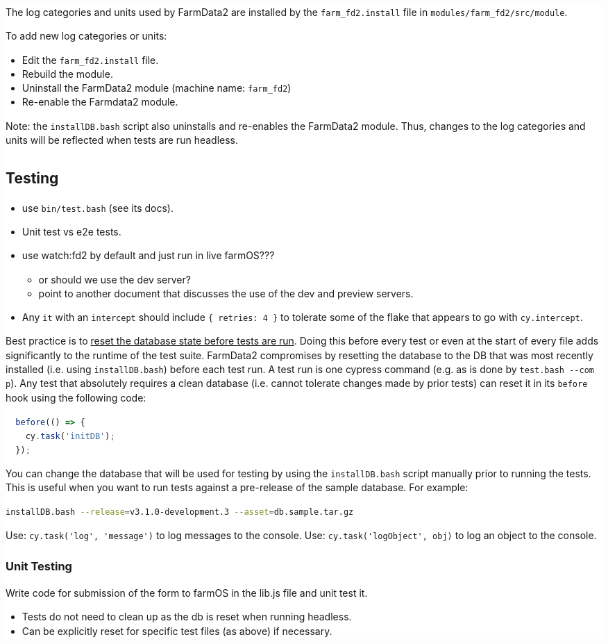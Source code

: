 The log categories and units used by FarmData2 are installed by the `farm_fd2.install` file in `modules/farm_fd2/src/module`.

To add new log categories or units:

- Edit the `farm_fd2.install` file.
- Rebuild the module.
- Uninstall the FarmData2 module (machine name: `farm_fd2`)
- Re-enable the Farmdata2 module.

Note: the `installDB.bash` script also uninstalls and re-enables the FarmData2 module. Thus, changes to the log categories and units will be reflected when tests are run headless.

## Testing

- use `bin/test.bash` (see its docs).

- Unit test vs e2e tests.

- use watch:fd2 by default and just run in live farmOS???

  - or should we use the dev server?
  - point to another document that discusses the use of the dev and preview servers.

- Any `it` with an `intercept` should include `{ retries: 4 }` to tolerate some of the flake that appears to go with `cy.intercept`.

Best practice is to [reset the database state before tests are run](https://docs.cypress.io/guides/references/best-practices#State-reset-should-go-before-each-test). Doing this before every test or even at the start of every file adds significantly to the runtime of the test suite. FarmData2 compromises by resetting the database to the DB that was most recently installed (i.e. using `installDB.bash`) before each test run. A test run is one cypress command (e.g. as is done by `test.bash --comp`). Any test that absolutely requires a clean database (i.e. cannot tolerate changes made by prior tests) can reset it in its `before` hook using the following code:

```Javascript
  before(() => {
    cy.task('initDB');
  });
```

You can change the database that will be used for testing by using the `installDB.bash` script manually prior to running the tests. This is useful when you want to run tests against a pre-release of the sample database. For example:

```bash
installDB.bash --release=v3.1.0-development.3 --asset=db.sample.tar.gz
```

Use: `cy.task('log', 'message')` to log messages to the console.
Use: `cy.task('logObject', obj)` to log an object to the console.

### Unit Testing

Write code for submission of the form to farmOS in the lib.js file and unit test it.

- Tests do not need to clean up as the db is reset when running headless.
- Can be explicitly reset for specific test files (as above) if necessary.
